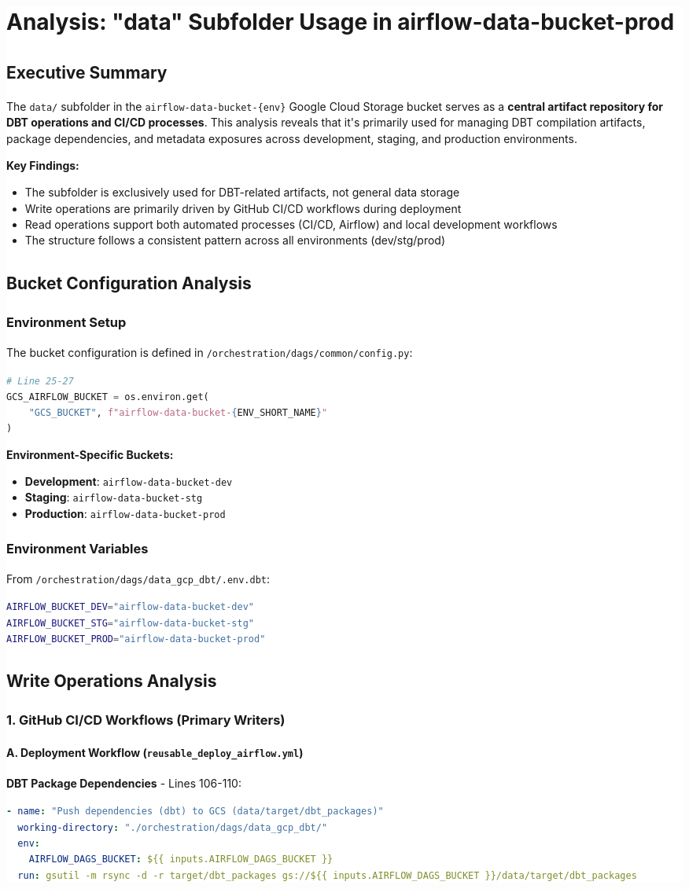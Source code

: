 # Analysis: "data" Subfolder Usage in airflow-data-bucket-prod

## Executive Summary

The `data/` subfolder in the `airflow-data-bucket-{env}` Google Cloud Storage bucket serves as a **central artifact repository for DBT operations and CI/CD processes**. This analysis reveals that it's primarily used for managing DBT compilation artifacts, package dependencies, and metadata exposures across development, staging, and production environments.

**Key Findings:**
- The subfolder is exclusively used for DBT-related artifacts, not general data storage
- Write operations are primarily driven by GitHub CI/CD workflows during deployment
- Read operations support both automated processes (CI/CD, Airflow) and local development workflows
- The structure follows a consistent pattern across all environments (dev/stg/prod)

## Bucket Configuration Analysis

### Environment Setup

The bucket configuration is defined in `/orchestration/dags/common/config.py`:

```python
# Line 25-27
GCS_AIRFLOW_BUCKET = os.environ.get(
    "GCS_BUCKET", f"airflow-data-bucket-{ENV_SHORT_NAME}"
)
```

**Environment-Specific Buckets:**
- **Development**: `airflow-data-bucket-dev`
- **Staging**: `airflow-data-bucket-stg`
- **Production**: `airflow-data-bucket-prod`

### Environment Variables

From `/orchestration/dags/data_gcp_dbt/.env.dbt`:
```bash
AIRFLOW_BUCKET_DEV="airflow-data-bucket-dev"
AIRFLOW_BUCKET_STG="airflow-data-bucket-stg"
AIRFLOW_BUCKET_PROD="airflow-data-bucket-prod"
```

## Write Operations Analysis

### 1. GitHub CI/CD Workflows (Primary Writers)

#### A. Deployment Workflow (`reusable_deploy_airflow.yml`)

**DBT Package Dependencies** - Lines 106-110:
```yaml
- name: "Push dependencies (dbt) to GCS (data/target/dbt_packages)"
  working-directory: "./orchestration/dags/data_gcp_dbt/"
  env:
    AIRFLOW_DAGS_BUCKET: ${{ inputs.AIRFLOW_DAGS_BUCKET }}
  run: gsutil -m rsync -d -r target/dbt_packages gs://${{ inputs.AIRFLOW_DAGS_BUCKET }}/data/target/dbt_packages
```
